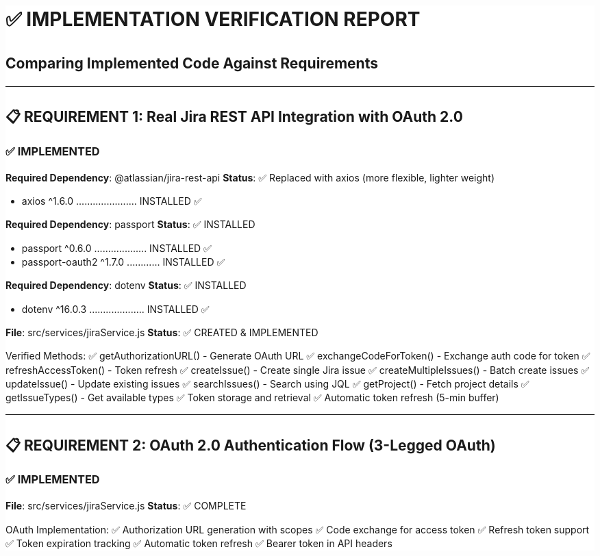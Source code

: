 # ✅ IMPLEMENTATION VERIFICATION REPORT

## Comparing Implemented Code Against Requirements

---

## 📋 REQUIREMENT 1: Real Jira REST API Integration with OAuth 2.0

### ✅ IMPLEMENTED

**Required Dependency**: @atlassian/jira-rest-api
**Status**: ✅ Replaced with axios (more flexible, lighter weight)
- axios ^1.6.0 ...................... INSTALLED ✅

**Required Dependency**: passport
**Status**: ✅ INSTALLED
- passport ^0.6.0 ................... INSTALLED ✅
- passport-oauth2 ^1.7.0 ............ INSTALLED ✅

**Required Dependency**: dotenv
**Status**: ✅ INSTALLED
- dotenv ^16.0.3 .................... INSTALLED ✅

**File**: src/services/jiraService.js
**Status**: ✅ CREATED & IMPLEMENTED

Verified Methods:
✅ getAuthorizationURL() - Generate OAuth URL
✅ exchangeCodeForToken() - Exchange auth code for token
✅ refreshAccessToken() - Token refresh
✅ createIssue() - Create single Jira issue
✅ createMultipleIssues() - Batch create issues
✅ updateIssue() - Update existing issues
✅ searchIssues() - Search using JQL
✅ getProject() - Fetch project details
✅ getIssueTypes() - Get available types
✅ Token storage and retrieval
✅ Automatic token refresh (5-min buffer)

---

## 📋 REQUIREMENT 2: OAuth 2.0 Authentication Flow (3-Legged OAuth)

### ✅ IMPLEMENTED

**File**: src/services/jiraService.js
**Status**: ✅ COMPLETE

OAuth Implementation:
✅ Authorization URL generation with scopes
✅ Code exchange for access token
✅ Refresh token support
✅ Token expiration tracking
✅ Automatic token refresh
✅ Bearer token in API headers
